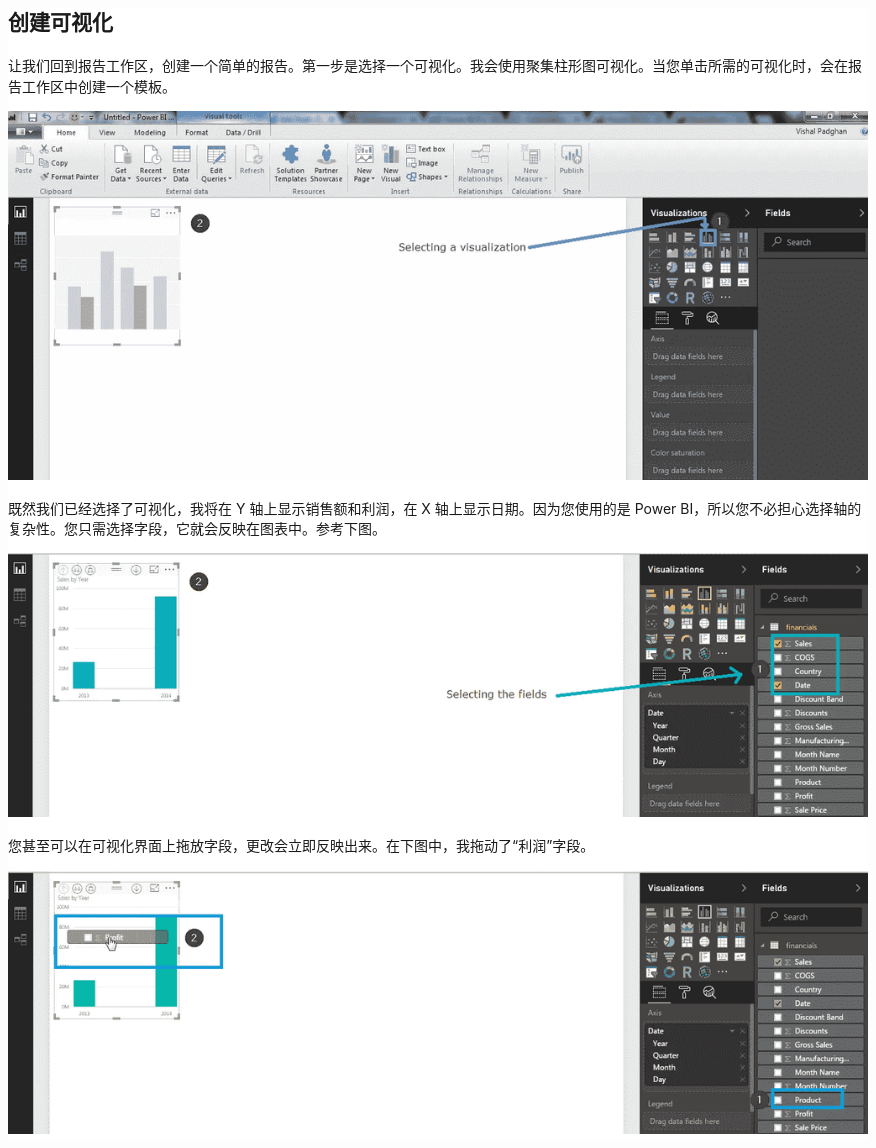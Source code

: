 ## 创建可视化

让我们回到报告工作区，创建一个简单的报告。第一步是选择一个可视化。我会使用聚集柱形图可视化。当您单击所需的可视化时，会在报告工作区中创建一个模板。

![](img/04eec4e9dc88f67c4dd2bc6d4d043e01.png)

既然我们已经选择了可视化，我将在 Y 轴上显示销售额和利润，在 X 轴上显示日期。因为您使用的是 Power BI，所以您不必担心选择轴的复杂性。您只需选择字段，它就会反映在图表中。参考下图。

![](img/7470f0b12fc7750ce7aaa88d0427340a.png)

您甚至可以在可视化界面上拖放字段，更改会立即反映出来。在下图中，我拖动了“利润”字段。

![](img/2f8fbc34b1b3ff251111f5c52f96449a.png)
